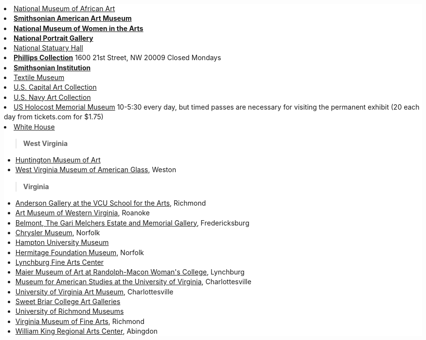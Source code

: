 <li><a target="_blank" href="http://www.nmafa.si.edu/">National Museum of African Art</a></li>
<li><a target="_blank" href="http://americanart.si.edu/"><strong>Smithsonian American Art Museum</strong></a></li>
<li><a target="_blank" href="http://www.nmwa.org/"><strong>National Museum of Women in the Arts</strong></a></li>
<li><a target="_blank" href="http://www.npg.si.edu/"><strong>National Portrait Gallery</strong></a></li>
<li><a target="_blank" href="http://www.aoc.gov/cc/art/nsh/index.cfm">National Statuary Hall</a></li>
<li><a target="_blank" href="http://www.phillipscollection.org/"><strong>Phillips Collection</strong></a> 1600 21st Street, NW 20009 Closed Mondays </li>

<li><a target="_blank" href="http://www.si.edu/"><strong>Smithsonian Institution</strong></a></li>

<li><a target="_blank" href="http://www.textilemuseum.org/">Textile Museum</a></li>
<li><a target="_blank" href="http://www.uschs.org/04_history/subs_collection/04b.html">U.S. Capital Art Collection</a></li>
<li><a target="_blank" href="http://www.history.navy.mil/branches/nhcorg6.htm">U.S. Navy Art Collection</a></li>
<li><a target="_blank" href="http://www.ushmm.org/">
US Holocost Memorial Museum</a> 10-5:30 every day, but timed passes are necessary for visiting the permanent exhibit (20 each day from tickets.com for $1.75)</li>
<li><a target="_blank" href="https://www.whitehouse.gov/">White House</a></li>
</ul>

<a name="WA"></a>

> <strong>West Virginia</strong>

<ul>
<li><a target="_blank" href="http://www.hmoa.org/">Huntington Museum of Art</a></li>
<li><a target="_blank" href="http://members.aol.com/wvmuseumofglass/">West Virginia Museum of American Glass</a>, Weston</li>
</ul>

<a name="VA"></a>

> <strong>Virginia</strong>

<ul>
<li><a target="_blank" href="http://www.pubinfo.vcu.edu/artweb/gallery/">Anderson Gallery at the VCU School for the Arts</a>, Richmond</li>
<li><a target="_blank" href="http://www.artmuseumroanoke.org/">Art Museum of Western Virginia</a>, Roanoke</li>
<li><a target="_blank" href="http://www.umw.edu/belm/">Belmont, The Gari Melchers Estate and Memorial Gallery</a>, Fredericksburg</li>
<li><a target="_blank" href="http://www.chrysler.org/">Chrysler Museum</a>, Norfolk</li>
<li><a target="_blank" href="http://www.hamptonu.edu/museum/">Hampton University Museum</a></li>
<li><a target="_blank" href="http://www.hermitagefoundation.org/">Hermitage Foundation Museum</a>, Norfolk</li>
<li><a target="_blank" href="http://www.lynchburgarts.com/">Lynchburg Fine Arts Center</a></li>
<li><a target="_blank" href="http://maiermuseum.rmwc.edu/">Maier Museum of Art at Randolph-Macon Woman's College</a>, Lynchburg</li>
<li><a target="_blank" href="http://xroads.virginia.edu/~MUSEUM/front.html">Museum for American Studies at the University of Virginia</a>, Charlottesville</li>
<li><a target="_blank" href="http://www.virginia.edu/artmuseum/">University of Virginia Art Museum</a>, Charlottesville</li>
<li><a target="_blank" href="http://www.artgallery.sbc.edu/">Sweet Briar College Art Galleries</a></li>
<li><a target="_blank" href="http://www.richmond.edu/cultural/museums/">University of Richmond Museums</a></li>
<li><a target="_blank" href="http://www.vmfa.state.va.us/">Virginia Museum of Fine Arts</a>, Richmond</li>
<li><a target="_blank" href="http://www.wkrac.org/">William King Regional Arts Center</a>, Abingdon</li>
</ul>
